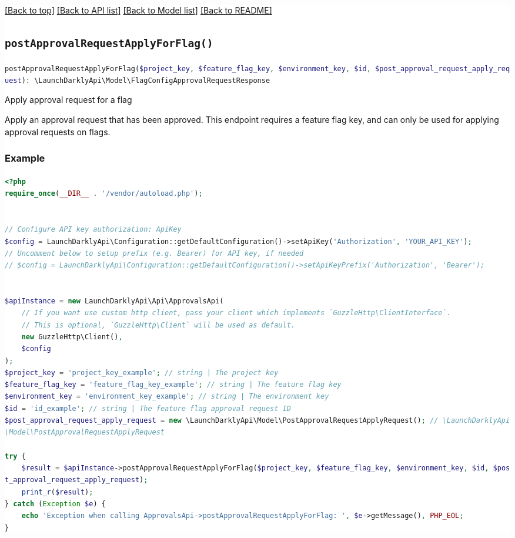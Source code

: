 [[Back to top]](#) [[Back to API list]](../../README.md#endpoints)
[[Back to Model list]](../../README.md#models)
[[Back to README]](../../README.md)

## `postApprovalRequestApplyForFlag()`

```php
postApprovalRequestApplyForFlag($project_key, $feature_flag_key, $environment_key, $id, $post_approval_request_apply_request): \LaunchDarklyApi\Model\FlagConfigApprovalRequestResponse
```

Apply approval request for a flag

Apply an approval request that has been approved. This endpoint requires a feature flag key, and can only be used for applying approval requests on flags.

### Example

```php
<?php
require_once(__DIR__ . '/vendor/autoload.php');


// Configure API key authorization: ApiKey
$config = LaunchDarklyApi\Configuration::getDefaultConfiguration()->setApiKey('Authorization', 'YOUR_API_KEY');
// Uncomment below to setup prefix (e.g. Bearer) for API key, if needed
// $config = LaunchDarklyApi\Configuration::getDefaultConfiguration()->setApiKeyPrefix('Authorization', 'Bearer');


$apiInstance = new LaunchDarklyApi\Api\ApprovalsApi(
    // If you want use custom http client, pass your client which implements `GuzzleHttp\ClientInterface`.
    // This is optional, `GuzzleHttp\Client` will be used as default.
    new GuzzleHttp\Client(),
    $config
);
$project_key = 'project_key_example'; // string | The project key
$feature_flag_key = 'feature_flag_key_example'; // string | The feature flag key
$environment_key = 'environment_key_example'; // string | The environment key
$id = 'id_example'; // string | The feature flag approval request ID
$post_approval_request_apply_request = new \LaunchDarklyApi\Model\PostApprovalRequestApplyRequest(); // \LaunchDarklyApi\Model\PostApprovalRequestApplyRequest

try {
    $result = $apiInstance->postApprovalRequestApplyForFlag($project_key, $feature_flag_key, $environment_key, $id, $post_approval_request_apply_request);
    print_r($result);
} catch (Exception $e) {
    echo 'Exception when calling ApprovalsApi->postApprovalRequestApplyForFlag: ', $e->getMessage(), PHP_EOL;
}
```
